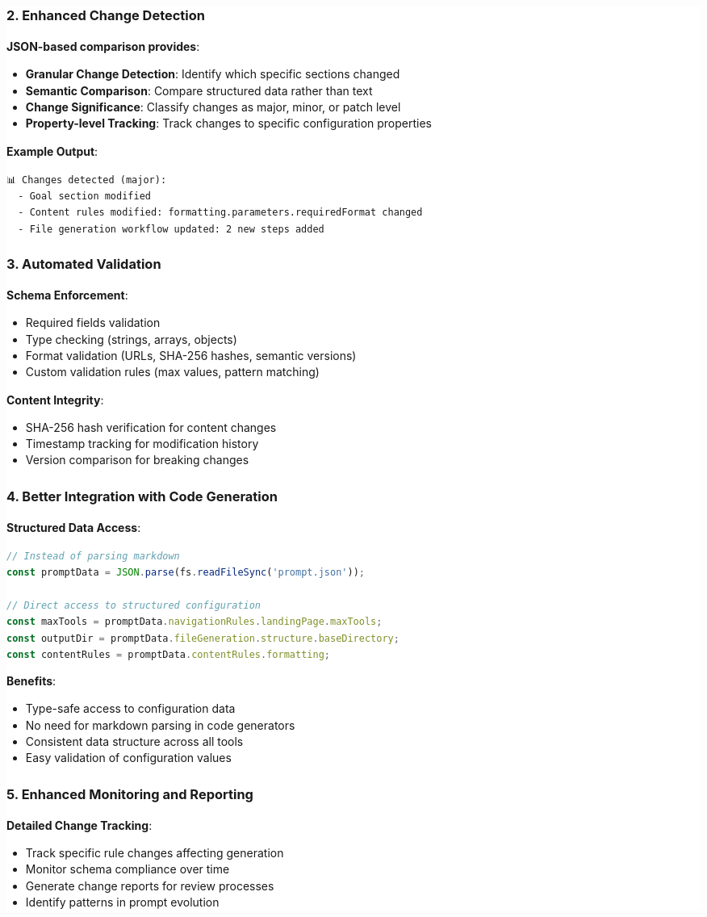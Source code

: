 ### 2. Enhanced Change Detection

**JSON-based comparison provides**:
- **Granular Change Detection**: Identify which specific sections changed
- **Semantic Comparison**: Compare structured data rather than text
- **Change Significance**: Classify changes as major, minor, or patch level
- **Property-level Tracking**: Track changes to specific configuration properties

**Example Output**:
```
📊 Changes detected (major):
  - Goal section modified
  - Content rules modified: formatting.parameters.requiredFormat changed
  - File generation workflow updated: 2 new steps added
```

### 3. Automated Validation

**Schema Enforcement**:
- Required fields validation
- Type checking (strings, arrays, objects)
- Format validation (URLs, SHA-256 hashes, semantic versions)
- Custom validation rules (max values, pattern matching)

**Content Integrity**:
- SHA-256 hash verification for content changes
- Timestamp tracking for modification history
- Version comparison for breaking changes

### 4. Better Integration with Code Generation

**Structured Data Access**:
```javascript
// Instead of parsing markdown
const promptData = JSON.parse(fs.readFileSync('prompt.json'));

// Direct access to structured configuration
const maxTools = promptData.navigationRules.landingPage.maxTools;
const outputDir = promptData.fileGeneration.structure.baseDirectory;
const contentRules = promptData.contentRules.formatting;
```

**Benefits**:
- Type-safe access to configuration data
- No need for markdown parsing in code generators
- Consistent data structure across all tools
- Easy validation of configuration values

### 5. Enhanced Monitoring and Reporting

**Detailed Change Tracking**:
- Track specific rule changes affecting generation
- Monitor schema compliance over time
- Generate change reports for review processes
- Identify patterns in prompt evolution
